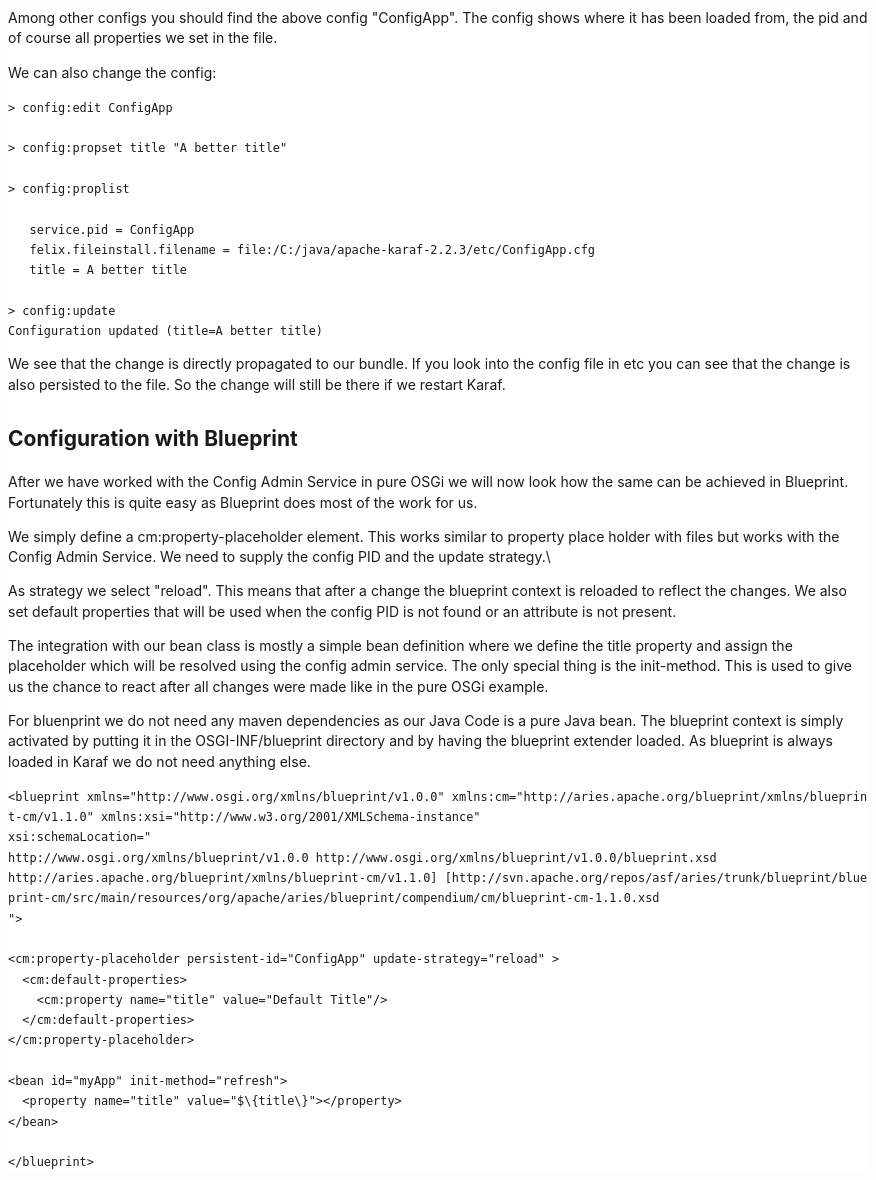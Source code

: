 Among other configs you should find the above config "ConfigApp". The config shows where it has been loaded from, the pid and of course all properties we set in the file.

We can also change the config:

```
> config:edit ConfigApp

> config:propset title "A better title"

> config:proplist

   service.pid = ConfigApp
   felix.fileinstall.filename = file:/C:/java/apache-karaf-2.2.3/etc/ConfigApp.cfg
   title = A better title

> config:update
Configuration updated (title=A better title)
```

We see that the change is directly propagated to our bundle. If you look into the config file in etc you can see that the change is also persisted to the file. So the change will still be there if we restart Karaf.

## Configuration with Blueprint

After we have worked with the Config Admin Service in pure OSGi we will now look how the same can be achieved in Blueprint. Fortunately this is quite easy as Blueprint does most of the work for us.

We simply define a cm:property-placeholder element. This works similar to property place holder with files but works with the Config Admin Service. We need to supply the config PID and the update strategy.\

As strategy we select "reload". This means that after a change the blueprint context is reloaded to reflect the changes. We also set default properties that will be used when the config PID is not found or an attribute is not present.

The integration with our bean class is mostly a simple bean definition where we define the title property and assign the placeholder which will be resolved using the config admin service. The only special thing is the init-method. This is used to give us the chance to react after all changes were made like in the pure OSGi example.

For bluenprint we do not need any maven dependencies as our Java Code is a pure Java bean. The blueprint context is simply activated by putting it in the OSGI-INF/blueprint directory and by having the blueprint extender loaded. As blueprint is always loaded in Karaf we do not need anything else.

```
<blueprint xmlns="http://www.osgi.org/xmlns/blueprint/v1.0.0" xmlns:cm="http://aries.apache.org/blueprint/xmlns/blueprint-cm/v1.1.0" xmlns:xsi="http://www.w3.org/2001/XMLSchema-instance"
xsi:schemaLocation="
http://www.osgi.org/xmlns/blueprint/v1.0.0 http://www.osgi.org/xmlns/blueprint/v1.0.0/blueprint.xsd
http://aries.apache.org/blueprint/xmlns/blueprint-cm/v1.1.0] [http://svn.apache.org/repos/asf/aries/trunk/blueprint/blueprint-cm/src/main/resources/org/apache/aries/blueprint/compendium/cm/blueprint-cm-1.1.0.xsd
">

<cm:property-placeholder persistent-id="ConfigApp" update-strategy="reload" >
  <cm:default-properties>
    <cm:property name="title" value="Default Title"/>
  </cm:default-properties>
</cm:property-placeholder>

<bean id="myApp" init-method="refresh">
  <property name="title" value="$\{title\}"></property>
</bean>

</blueprint>
```